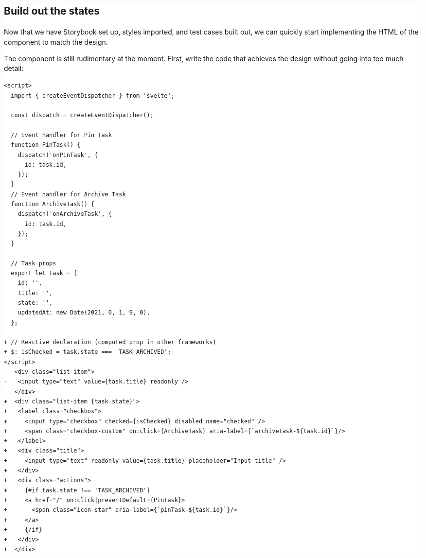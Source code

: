 ## Build out the states

Now that we have Storybook set up, styles imported, and test cases built out, we can quickly start implementing the HTML of the component to match the design.

The component is still rudimentary at the moment. First, write the code that achieves the design without going into too much detail:

```diff:title=src/components/Task.svelte
<script>
  import { createEventDispatcher } from 'svelte';

  const dispatch = createEventDispatcher();

  // Event handler for Pin Task
  function PinTask() {
    dispatch('onPinTask', {
      id: task.id,
    });
  }
  // Event handler for Archive Task
  function ArchiveTask() {
    dispatch('onArchiveTask', {
      id: task.id,
    });
  }

  // Task props
  export let task = {
    id: '',
    title: '',
    state: '',
    updatedAt: new Date(2021, 0, 1, 9, 0),
  };

+ // Reactive declaration (computed prop in other frameworks)
+ $: isChecked = task.state === 'TASK_ARCHIVED';
</script>
-  <div class="list-item">
-   <input type="text" value={task.title} readonly />
-  </div>
+  <div class="list-item {task.state}">
+   <label class="checkbox">
+     <input type="checkbox" checked={isChecked} disabled name="checked" />
+     <span class="checkbox-custom" on:click={ArchiveTask} aria-label={`archiveTask-${task.id}`}/>
+   </label>
+   <div class="title">
+     <input type="text" readonly value={task.title} placeholder="Input title" />
+   </div>
+   <div class="actions">
+     {#if task.state !== 'TASK_ARCHIVED'}
+     <a href="/" on:click|preventDefault={PinTask}>
+       <span class="icon-star" aria-label={`pinTask-${task.id}`}/>
+     </a>
+     {/if}
+   </div>
+  </div>
```
